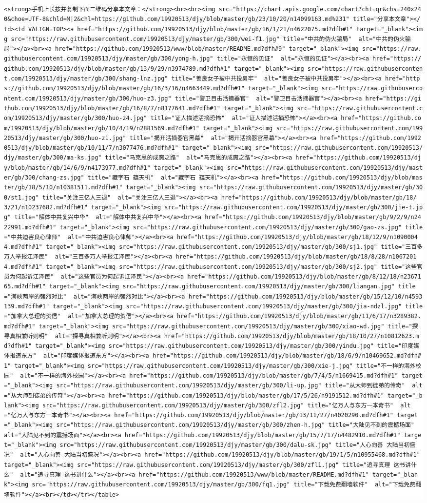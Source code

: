 ```
<strong>手机上长按并复制下面二维码分享本文章：</strong><br><br><img src="https://chart.apis.google.com/chart?cht=qr&chs=240x240&choe=UTF-8&chld=M|2&chl=https://github.com/19920513/djy/blob/master/gb/23/10/20/n14099163.md%231" title="分享本文章"></td><td VALIGN=TOP><a href="https://github.com/19920513/djy/blob/master/gb/16/1/21/n4622075.md?dfh#1" target="_blank"><img src="https://raw.githubusercontent.com/19920513/djy/master/gb/300/wei-f1.jpg" title="中共的伪火骗局"  alt="中共的伪火骗局"></a><br><a href="https://github.com/19920513/www/blob/master/README.md?dfh#9" target="_blank"><img src="https://raw.githubusercontent.com/19920513/djy/master/gb/300/yong-h.jpg" title="永恒的见证"  alt="永恒的见证"></a><br><a href="https://github.com/19920513/djy/blob/master/gb/13/9/29/n3974789.md?dfh#1" target="_blank"><img src="https://raw.githubusercontent.com/19920513/djy/master/gb/300/shang-lnz.jpg" title="善良女子被中共投男牢"  alt="善良女子被中共投男牢"></a><br><a href="https://github.com/19920513/djy/blob/master/gb/16/3/16/n4663449.md?dfh#1" target="_blank"><img src="https://raw.githubusercontent.com/19920513/djy/master/gb/300/huo-z3.jpg" title="警卫目击活摘器官"  alt="警卫目击活摘器官"></a><br><a href="https://github.com/19920513/djy/blob/master/gb/16/8/7/n8177641.md?dfh#1" target="_blank"><img src="https://raw.githubusercontent.com/19920513/djy/master/gb/300/huo-z4.jpg" title="证人描述活摘恐怖"  alt="证人描述活摘恐怖"></a><br><a href="https://github.com/19920513/djy/blob/master/gb/10/4/19/n2881569.md?dfh#1" target="_blank"><img src="https://raw.githubusercontent.com/19920513/djy/master/gb/300/huo-z1.jpg" title="揭开活摘器官黑幕"  alt="揭开活摘器官黑幕"></a><br><a href="https://github.com/19920513/djy/blob/master/gb/10/11/7/n3077476.md?dfh#1" target="_blank"><img src="https://raw.githubusercontent.com/19920513/djy/master/gb/300/ma-ks.jpg" title="马克思的成魔之路"  alt="马克思的成魔之路"></a><br><a href="https://github.com/19920513/djy/blob/master/gb/14/6/9/n4173977.md?dfh#1" target="_blank"><img src="https://raw.githubusercontent.com/19920513/djy/master/gb/300/chang-zs.jpg" title="藏字石 蕴天机"  alt="藏字石 蕴天机"></a><br><a href="https://github.com/19920513/djy/blob/master/gb/18/5/10/n10381511.md?dfh#1" target="_blank"><img src="https://raw.githubusercontent.com/19920513/djy/master/gb/300/st1.jpg" title="关注三亿人三退"  alt="关注三亿人三退"></a><br><a href="https://github.com/19920513/djy/blob/master/gb/18/3/21/n10237682.md?dfh#1" target="_blank"><img src="https://raw.githubusercontent.com/19920513/djy/master/gb/300/jie-t.jpg" title="解体中共复兴中华"  alt="解体中共复兴中华"></a><br><a href="https://github.com/19920513/djy/blob/master/gb/9/2/9/n2422991.md?dfh#1" target="_blank"><img src="https://raw.githubusercontent.com/19920513/djy/master/gb/300/gao-zs.jpg" title="中共迫害良心律师"  alt="中共迫害良心律师"></a><br><a href="https://github.com/19920513/djy/blob/master/gb/18/12/9/n10900044.md?dfh#1" target="_blank"><img src="https://raw.githubusercontent.com/19920513/djy/master/gb/300/sj1.jpg" title="三百多万人举报江泽民"  alt="三百多万人举报江泽民"></a><br><a href="https://github.com/19920513/djy/blob/master/gb/18/8/28/n10672014.md?dfh#1" target="_blank"><img src="https://raw.githubusercontent.com/19920513/djy/master/gb/300/sj2.jpg" title="这些官员为何起诉江泽民"  alt="这些官员为何起诉江泽民"></a><br><a href="https://github.com/19920513/djy/blob/master/gb/8/12/18/n2367165.md?dfh#1" target="_blank"><img src="https://raw.githubusercontent.com/19920513/djy/master/gb/300/liangan.jpg" title="海峡两岸的强烈对比"  alt="海峡两岸的强烈对比"></a><br><a href="https://github.com/19920513/djy/blob/master/gb/15/12/10/n4593139.md?dfh#1" target="_blank"><img src="https://raw.githubusercontent.com/19920513/djy/master/gb/300/jia-ndzl.jpg" title="加拿大总理的贺信"  alt="加拿大总理的贺信"></a><br><a href="https://github.com/19920513/djy/blob/master/gb/11/6/17/n3289382.md?dfh#1" target="_blank"><img src="https://raw.githubusercontent.com/19920513/djy/master/gb/300/xiao-wd.jpg" title="探寻真相兼听则明"  alt="探寻真相兼听则明"></a><br><a href="https://github.com/19920513/djy/blob/master/gb/18/10/27/n10812623.md?dfh#1" target="_blank"><img src="https://raw.githubusercontent.com/19920513/djy/master/gb/300/yindu.jpg" title="印度媒体报道东方"  alt="印度媒体报道东方"></a><br><a href="https://github.com/19920513/djy/blob/master/gb/18/6/9/n10469652.md?dfh#1" target="_blank"><img src="https://raw.githubusercontent.com/19920513/djy/master/gb/300/xie-j.jpg" title="不一样的海外校园"  alt="不一样的海外校园"></a><br><a href="https://github.com/19920513/djy/blob/master/gb/7/4/5/n1669415.md?dfh#1" target="_blank"><img src="https://raw.githubusercontent.com/19920513/djy/master/gb/300/li-up.jpg" title="从大师到徒弟的传奇"  alt="从大师到徒弟的传奇"></a><br><a href="https://github.com/19920513/djy/blob/master/gb/17/5/26/n9191512.md?dfh#1" target="_blank"><img src="https://raw.githubusercontent.com/19920513/djy/master/gb/300/zfl2.jpg" title="亿万人与东方一本奇书"  alt="亿万人与东方一本奇书"></a><br><a href="https://github.com/19920513/djy/blob/master/gb/13/11/27/n4020290.md?dfh#1" target="_blank"><img src="https://raw.githubusercontent.com/19920513/djy/master/gb/300/zhen-h.jpg" title="大陆见不到的震撼场面"  alt="大陆见不到的震撼场面"></a><br><a href="https://github.com/19920513/djy/blob/master/gb/15/7/17/n4482910.md?dfh#1" target="_blank"><img src="https://raw.githubusercontent.com/19920513/djy/master/gb/300/dalu-sk.jpg" title="人心向善 大陆当初盛况"  alt="人心向善 大陆当初盛况"></a><br><a href="https://github.com/19920513/djy/blob/master/gb/19/1/5/n10955468.md?dfh#1" target="_blank"><img src="https://raw.githubusercontent.com/19920513/djy/master/gb/300/zfl1.jpg" title="追寻真理 这书讲什么"  alt="追寻真理 这书讲什么"></a><br><a href="https://github.com/19920513/www/blob/master/README.md?dfh#1" target="_blank"><img src="https://raw.githubusercontent.com/19920513/djy/master/gb/300/fq1.jpg" title="下载免费翻墙软件"  alt="下载免费翻墙软件"></a><br></td></tr></table>
